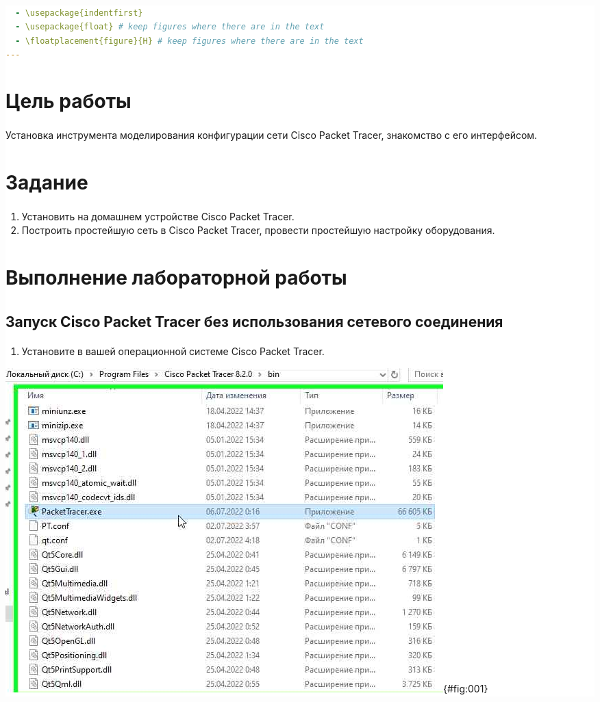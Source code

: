 ```yaml
  - \usepackage{indentfirst}
  - \usepackage{float} # keep figures where there are in the text
  - \floatplacement{figure}{H} # keep figures where there are in the text
---
```


# Цель работы

Установка инструмента моделирования конфигурации сети Cisco Packet Tracer, знакомство с его интерфейсом.

# Задание

1. Установить на домашнем устройстве Cisco Packet Tracer.
2. Построить простейшую сеть в Cisco Packet Tracer, провести простейшую настройку оборудования.

# Выполнение лабораторной работы

## Запуск Cisco Packet Tracer без использования сетевого соединения

1. Установите в вашей операционной системе Cisco Packet Tracer.

![Установка Cisco Packet Tracer](../images/0.png){#fig:001}
